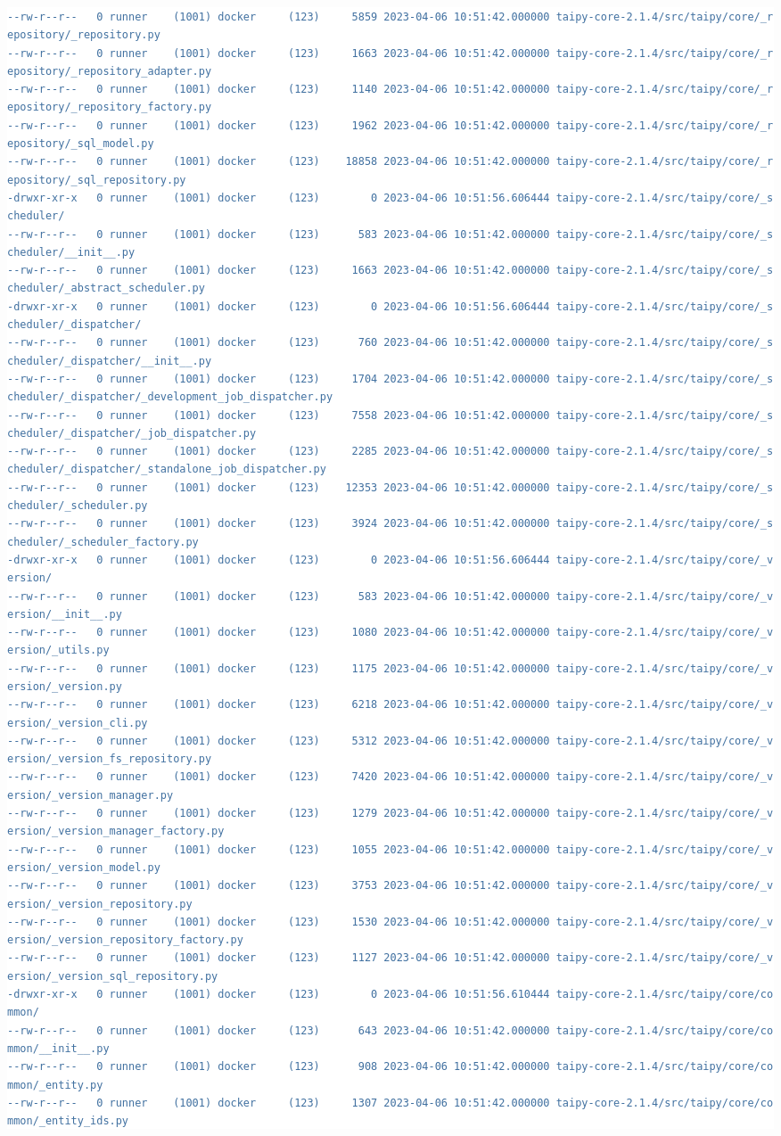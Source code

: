 ```diff
--rw-r--r--   0 runner    (1001) docker     (123)     5859 2023-04-06 10:51:42.000000 taipy-core-2.1.4/src/taipy/core/_repository/_repository.py
--rw-r--r--   0 runner    (1001) docker     (123)     1663 2023-04-06 10:51:42.000000 taipy-core-2.1.4/src/taipy/core/_repository/_repository_adapter.py
--rw-r--r--   0 runner    (1001) docker     (123)     1140 2023-04-06 10:51:42.000000 taipy-core-2.1.4/src/taipy/core/_repository/_repository_factory.py
--rw-r--r--   0 runner    (1001) docker     (123)     1962 2023-04-06 10:51:42.000000 taipy-core-2.1.4/src/taipy/core/_repository/_sql_model.py
--rw-r--r--   0 runner    (1001) docker     (123)    18858 2023-04-06 10:51:42.000000 taipy-core-2.1.4/src/taipy/core/_repository/_sql_repository.py
-drwxr-xr-x   0 runner    (1001) docker     (123)        0 2023-04-06 10:51:56.606444 taipy-core-2.1.4/src/taipy/core/_scheduler/
--rw-r--r--   0 runner    (1001) docker     (123)      583 2023-04-06 10:51:42.000000 taipy-core-2.1.4/src/taipy/core/_scheduler/__init__.py
--rw-r--r--   0 runner    (1001) docker     (123)     1663 2023-04-06 10:51:42.000000 taipy-core-2.1.4/src/taipy/core/_scheduler/_abstract_scheduler.py
-drwxr-xr-x   0 runner    (1001) docker     (123)        0 2023-04-06 10:51:56.606444 taipy-core-2.1.4/src/taipy/core/_scheduler/_dispatcher/
--rw-r--r--   0 runner    (1001) docker     (123)      760 2023-04-06 10:51:42.000000 taipy-core-2.1.4/src/taipy/core/_scheduler/_dispatcher/__init__.py
--rw-r--r--   0 runner    (1001) docker     (123)     1704 2023-04-06 10:51:42.000000 taipy-core-2.1.4/src/taipy/core/_scheduler/_dispatcher/_development_job_dispatcher.py
--rw-r--r--   0 runner    (1001) docker     (123)     7558 2023-04-06 10:51:42.000000 taipy-core-2.1.4/src/taipy/core/_scheduler/_dispatcher/_job_dispatcher.py
--rw-r--r--   0 runner    (1001) docker     (123)     2285 2023-04-06 10:51:42.000000 taipy-core-2.1.4/src/taipy/core/_scheduler/_dispatcher/_standalone_job_dispatcher.py
--rw-r--r--   0 runner    (1001) docker     (123)    12353 2023-04-06 10:51:42.000000 taipy-core-2.1.4/src/taipy/core/_scheduler/_scheduler.py
--rw-r--r--   0 runner    (1001) docker     (123)     3924 2023-04-06 10:51:42.000000 taipy-core-2.1.4/src/taipy/core/_scheduler/_scheduler_factory.py
-drwxr-xr-x   0 runner    (1001) docker     (123)        0 2023-04-06 10:51:56.606444 taipy-core-2.1.4/src/taipy/core/_version/
--rw-r--r--   0 runner    (1001) docker     (123)      583 2023-04-06 10:51:42.000000 taipy-core-2.1.4/src/taipy/core/_version/__init__.py
--rw-r--r--   0 runner    (1001) docker     (123)     1080 2023-04-06 10:51:42.000000 taipy-core-2.1.4/src/taipy/core/_version/_utils.py
--rw-r--r--   0 runner    (1001) docker     (123)     1175 2023-04-06 10:51:42.000000 taipy-core-2.1.4/src/taipy/core/_version/_version.py
--rw-r--r--   0 runner    (1001) docker     (123)     6218 2023-04-06 10:51:42.000000 taipy-core-2.1.4/src/taipy/core/_version/_version_cli.py
--rw-r--r--   0 runner    (1001) docker     (123)     5312 2023-04-06 10:51:42.000000 taipy-core-2.1.4/src/taipy/core/_version/_version_fs_repository.py
--rw-r--r--   0 runner    (1001) docker     (123)     7420 2023-04-06 10:51:42.000000 taipy-core-2.1.4/src/taipy/core/_version/_version_manager.py
--rw-r--r--   0 runner    (1001) docker     (123)     1279 2023-04-06 10:51:42.000000 taipy-core-2.1.4/src/taipy/core/_version/_version_manager_factory.py
--rw-r--r--   0 runner    (1001) docker     (123)     1055 2023-04-06 10:51:42.000000 taipy-core-2.1.4/src/taipy/core/_version/_version_model.py
--rw-r--r--   0 runner    (1001) docker     (123)     3753 2023-04-06 10:51:42.000000 taipy-core-2.1.4/src/taipy/core/_version/_version_repository.py
--rw-r--r--   0 runner    (1001) docker     (123)     1530 2023-04-06 10:51:42.000000 taipy-core-2.1.4/src/taipy/core/_version/_version_repository_factory.py
--rw-r--r--   0 runner    (1001) docker     (123)     1127 2023-04-06 10:51:42.000000 taipy-core-2.1.4/src/taipy/core/_version/_version_sql_repository.py
-drwxr-xr-x   0 runner    (1001) docker     (123)        0 2023-04-06 10:51:56.610444 taipy-core-2.1.4/src/taipy/core/common/
--rw-r--r--   0 runner    (1001) docker     (123)      643 2023-04-06 10:51:42.000000 taipy-core-2.1.4/src/taipy/core/common/__init__.py
--rw-r--r--   0 runner    (1001) docker     (123)      908 2023-04-06 10:51:42.000000 taipy-core-2.1.4/src/taipy/core/common/_entity.py
--rw-r--r--   0 runner    (1001) docker     (123)     1307 2023-04-06 10:51:42.000000 taipy-core-2.1.4/src/taipy/core/common/_entity_ids.py
```